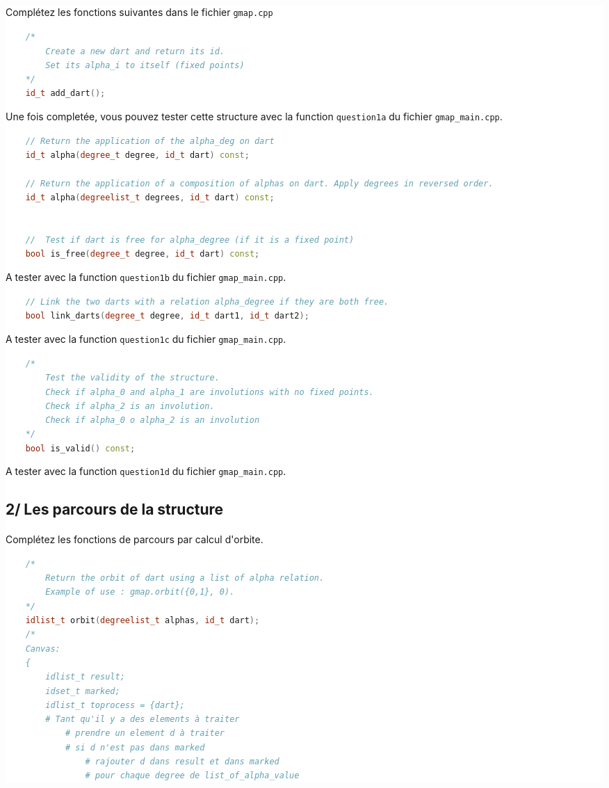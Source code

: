 Complétez les fonctions suivantes dans le fichier ```gmap.cpp```

```c++
    /* 
        Create a new dart and return its id. 
        Set its alpha_i to itself (fixed points) 
    */
    id_t add_dart();

```
Une fois completée, vous pouvez tester cette structure avec la function ```question1a``` du fichier ```gmap_main.cpp```.

```c++
    // Return the application of the alpha_deg on dart
    id_t alpha(degree_t degree, id_t dart) const;

    // Return the application of a composition of alphas on dart. Apply degrees in reversed order.
    id_t alpha(degreelist_t degrees, id_t dart) const;

    
    //  Test if dart is free for alpha_degree (if it is a fixed point) 
    bool is_free(degree_t degree, id_t dart) const;
```

A tester avec la function ```question1b``` du fichier ```gmap_main.cpp```.

```c++
    // Link the two darts with a relation alpha_degree if they are both free.
    bool link_darts(degree_t degree, id_t dart1, id_t dart2); 
```

A tester avec la function ```question1c``` du fichier ```gmap_main.cpp```.

```c++
    /*
        Test the validity of the structure. 
        Check if alpha_0 and alpha_1 are involutions with no fixed points.
        Check if alpha_2 is an involution.
        Check if alpha_0 o alpha_2 is an involution
    */
    bool is_valid() const;

```

A tester avec la function ```question1d``` du fichier ```gmap_main.cpp```.


2/ Les parcours de la structure
------------------------------------------

Complétez les fonctions de parcours par calcul d'orbite.

```c++
    /* 
        Return the orbit of dart using a list of alpha relation.
        Example of use : gmap.orbit({0,1}, 0).
    */
    idlist_t orbit(degreelist_t alphas, id_t dart);
    /*
    Canvas:
    {
        idlist_t result;
        idset_t marked;
        idlist_t toprocess = {dart};
        # Tant qu'il y a des elements à traiter
            # prendre un element d à traiter
            # si d n'est pas dans marked
                # rajouter d dans result et dans marked
                # pour chaque degree de list_of_alpha_value
```